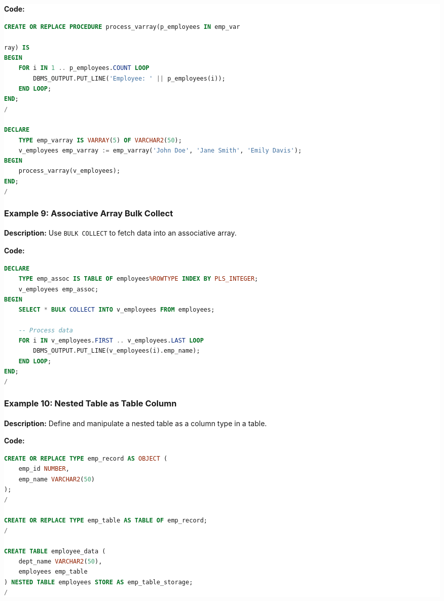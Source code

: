 **Code:**

```sql
CREATE OR REPLACE PROCEDURE process_varray(p_employees IN emp_var

ray) IS
BEGIN
    FOR i IN 1 .. p_employees.COUNT LOOP
        DBMS_OUTPUT.PUT_LINE('Employee: ' || p_employees(i));
    END LOOP;
END;
/

DECLARE
    TYPE emp_varray IS VARRAY(5) OF VARCHAR2(50);
    v_employees emp_varray := emp_varray('John Doe', 'Jane Smith', 'Emily Davis');
BEGIN
    process_varray(v_employees);
END;
/
```

### Example 9: Associative Array Bulk Collect

**Description:**
Use `BULK COLLECT` to fetch data into an associative array.

**Code:**

```sql
DECLARE
    TYPE emp_assoc IS TABLE OF employees%ROWTYPE INDEX BY PLS_INTEGER;
    v_employees emp_assoc;
BEGIN
    SELECT * BULK COLLECT INTO v_employees FROM employees;
    
    -- Process data
    FOR i IN v_employees.FIRST .. v_employees.LAST LOOP
        DBMS_OUTPUT.PUT_LINE(v_employees(i).emp_name);
    END LOOP;
END;
/
```

### Example 10: Nested Table as Table Column

**Description:**
Define and manipulate a nested table as a column type in a table.

**Code:**

```sql
CREATE OR REPLACE TYPE emp_record AS OBJECT (
    emp_id NUMBER,
    emp_name VARCHAR2(50)
);
/

CREATE OR REPLACE TYPE emp_table AS TABLE OF emp_record;
/

CREATE TABLE employee_data (
    dept_name VARCHAR2(50),
    employees emp_table
) NESTED TABLE employees STORE AS emp_table_storage;
/

```
